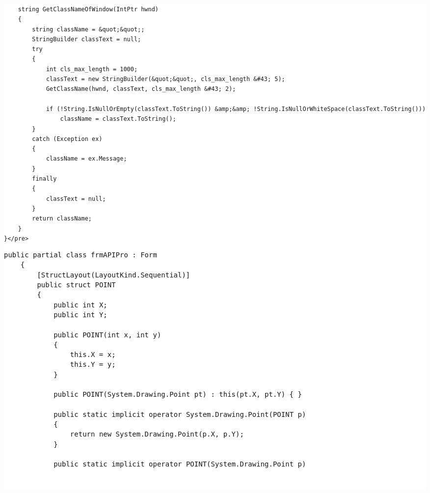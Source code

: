         string GetClassNameOfWindow(IntPtr hwnd)
        {
            string className = &quot;&quot;;
            StringBuilder classText = null;
            try
            {
                int cls_max_length = 1000;
                classText = new StringBuilder(&quot;&quot;, cls_max_length &#43; 5);
                GetClassName(hwnd, classText, cls_max_length &#43; 2);

                if (!String.IsNullOrEmpty(classText.ToString()) &amp;&amp; !String.IsNullOrWhiteSpace(classText.ToString()))
                    className = classText.ToString();
            }
            catch (Exception ex)
            {
                className = ex.Message;
            }
            finally
            {
                classText = null;
            }
            return className;
        }
    }</pre>
<div class="preview">
<pre class="csharp"><span class="cs__keyword">public</span>&nbsp;partial&nbsp;<span class="cs__keyword">class</span>&nbsp;frmAPIPro&nbsp;:&nbsp;Form&nbsp;
&nbsp;&nbsp;&nbsp;&nbsp;{&nbsp;
&nbsp;&nbsp;&nbsp;&nbsp;&nbsp;&nbsp;&nbsp;&nbsp;[StructLayout(LayoutKind.Sequential)]&nbsp;
&nbsp;&nbsp;&nbsp;&nbsp;&nbsp;&nbsp;&nbsp;&nbsp;<span class="cs__keyword">public</span>&nbsp;<span class="cs__keyword">struct</span>&nbsp;POINT&nbsp;
&nbsp;&nbsp;&nbsp;&nbsp;&nbsp;&nbsp;&nbsp;&nbsp;{&nbsp;
&nbsp;&nbsp;&nbsp;&nbsp;&nbsp;&nbsp;&nbsp;&nbsp;&nbsp;&nbsp;&nbsp;&nbsp;<span class="cs__keyword">public</span>&nbsp;<span class="cs__keyword">int</span>&nbsp;X;&nbsp;
&nbsp;&nbsp;&nbsp;&nbsp;&nbsp;&nbsp;&nbsp;&nbsp;&nbsp;&nbsp;&nbsp;&nbsp;<span class="cs__keyword">public</span>&nbsp;<span class="cs__keyword">int</span>&nbsp;Y;&nbsp;
&nbsp;
&nbsp;&nbsp;&nbsp;&nbsp;&nbsp;&nbsp;&nbsp;&nbsp;&nbsp;&nbsp;&nbsp;&nbsp;<span class="cs__keyword">public</span>&nbsp;POINT(<span class="cs__keyword">int</span>&nbsp;x,&nbsp;<span class="cs__keyword">int</span>&nbsp;y)&nbsp;
&nbsp;&nbsp;&nbsp;&nbsp;&nbsp;&nbsp;&nbsp;&nbsp;&nbsp;&nbsp;&nbsp;&nbsp;{&nbsp;
&nbsp;&nbsp;&nbsp;&nbsp;&nbsp;&nbsp;&nbsp;&nbsp;&nbsp;&nbsp;&nbsp;&nbsp;&nbsp;&nbsp;&nbsp;&nbsp;<span class="cs__keyword">this</span>.X&nbsp;=&nbsp;x;&nbsp;
&nbsp;&nbsp;&nbsp;&nbsp;&nbsp;&nbsp;&nbsp;&nbsp;&nbsp;&nbsp;&nbsp;&nbsp;&nbsp;&nbsp;&nbsp;&nbsp;<span class="cs__keyword">this</span>.Y&nbsp;=&nbsp;y;&nbsp;
&nbsp;&nbsp;&nbsp;&nbsp;&nbsp;&nbsp;&nbsp;&nbsp;&nbsp;&nbsp;&nbsp;&nbsp;}&nbsp;
&nbsp;
&nbsp;&nbsp;&nbsp;&nbsp;&nbsp;&nbsp;&nbsp;&nbsp;&nbsp;&nbsp;&nbsp;&nbsp;<span class="cs__keyword">public</span>&nbsp;POINT(System.Drawing.Point&nbsp;pt)&nbsp;:&nbsp;<span class="cs__keyword">this</span>(pt.X,&nbsp;pt.Y)&nbsp;{&nbsp;}&nbsp;
&nbsp;
&nbsp;&nbsp;&nbsp;&nbsp;&nbsp;&nbsp;&nbsp;&nbsp;&nbsp;&nbsp;&nbsp;&nbsp;<span class="cs__keyword">public</span>&nbsp;<span class="cs__keyword">static</span>&nbsp;<span class="cs__keyword">implicit</span>&nbsp;<span class="cs__keyword">operator</span>&nbsp;System.Drawing.Point(POINT&nbsp;p)&nbsp;
&nbsp;&nbsp;&nbsp;&nbsp;&nbsp;&nbsp;&nbsp;&nbsp;&nbsp;&nbsp;&nbsp;&nbsp;{&nbsp;
&nbsp;&nbsp;&nbsp;&nbsp;&nbsp;&nbsp;&nbsp;&nbsp;&nbsp;&nbsp;&nbsp;&nbsp;&nbsp;&nbsp;&nbsp;&nbsp;<span class="cs__keyword">return</span>&nbsp;<span class="cs__keyword">new</span>&nbsp;System.Drawing.Point(p.X,&nbsp;p.Y);&nbsp;
&nbsp;&nbsp;&nbsp;&nbsp;&nbsp;&nbsp;&nbsp;&nbsp;&nbsp;&nbsp;&nbsp;&nbsp;}&nbsp;
&nbsp;
&nbsp;&nbsp;&nbsp;&nbsp;&nbsp;&nbsp;&nbsp;&nbsp;&nbsp;&nbsp;&nbsp;&nbsp;<span class="cs__keyword">public</span>&nbsp;<span class="cs__keyword">static</span>&nbsp;<span class="cs__keyword">implicit</span>&nbsp;<span class="cs__keyword">operator</span>&nbsp;POINT(System.Drawing.Point&nbsp;p)&nbsp;